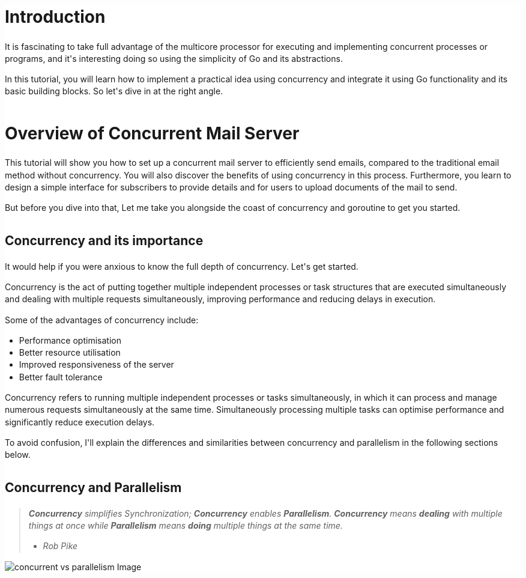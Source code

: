 # Introduction

It is fascinating to take full advantage of the multicore processor for executing and implementing concurrent processes or programs, and it's interesting doing so using the simplicity of Go and its abstractions.

In this tutorial, you will learn how to implement a practical idea using concurrency and integrate it using Go functionality and its basic building blocks. So let's dive in at the right angle.

# Overview of Concurrent Mail Server

This tutorial will show you how to set up a concurrent mail server to efficiently send emails, compared to the traditional email method without concurrency. You will also discover the benefits of using concurrency in this process.
Furthermore, you learn to design a simple interface for subscribers to provide details and for users to upload documents of the mail to send.

But before you dive into that, Let me take you alongside the coast of concurrency and goroutine to get you started.

## Concurrency and its importance

It would help if you were anxious to know the full depth of concurrency. Let's get started.

Concurrency is the act of putting together multiple independent processes or task structures that are executed simultaneously and dealing with multiple requests simultaneously, improving performance and reducing delays in execution.

Some of the advantages of concurrency include:

- Performance optimisation
- Better resource utilisation
- Improved responsiveness of the server
- Better fault tolerance

Concurrency refers to running multiple independent processes or tasks simultaneously, in which it can process and manage numerous requests simultaneously at the same time. Simultaneously processing multiple tasks can optimise performance and significantly reduce execution delays.

To avoid confusion, I'll explain the differences and similarities between concurrency and parallelism in the following sections below.

## Concurrency and Parallelism

> _**Concurrency** simplifies Synchronization; **Concurrency** enables **Parallelism**._
> _**Concurrency** means **dealing** with multiple things at once while **Parallelism** means **doing** multiple things at the same time._
>
> - _Rob Pike_

![concurrent vs parallelism Image](https://i.imgur.com/eIId6C3.png)
